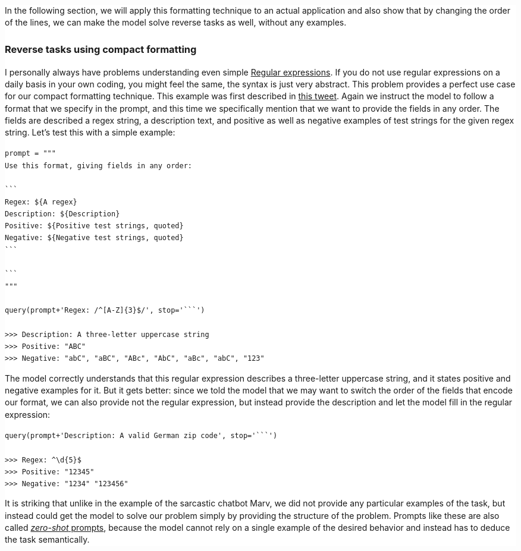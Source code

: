 In the following section, we will apply this formatting technique to an actual application and also show that by changing the order of the lines, we can make the model solve reverse tasks as well, without any examples.

### Reverse tasks using compact formatting

I personally always have problems understanding even simple [Regular expressions](https://en.wikipedia.org/wiki/Regular_expression). If you do not use regular expressions on a daily basis in your own coding, you might feel the same, the syntax is just very abstract. This problem provides a perfect use case for our compact formatting technique. This example was first described in [this tweet](https://twitter.com/goodside/status/1568061794383437824). Again we instruct the model to follow a format that we specify in the prompt, and this time we specifically mention that we want to provide the fields in any order. The fields are described a regex string, a description text, and positive as well as negative examples of test strings for the given regex string. Let’s test this with a simple example:

````
prompt = """
Use this format, giving fields in any order:

```
Regex: ${A regex}
Description: ${Description}
Positive: ${Positive test strings, quoted}
Negative: ${Negative test strings, quoted}
```

```
"""

query(prompt+'Regex: /^[A-Z]{3}$/', stop='```')

>>> Description: A three-letter uppercase string
>>> Positive: "ABC"
>>> Negative: "abC", "aBC", "ABc", "AbC", "aBc", "abC", "123"
````

The model correctly understands that this regular expression describes a three-letter uppercase string, and it states positive and negative examples for it. But it gets better: since we told the model that we may want to switch the order of the fields that encode our format, we can also provide not the regular expression, but instead provide the description and let the model fill in the regular expression:

```
query(prompt+'Description: A valid German zip code', stop='```')

>>> Regex: ^\d{5}$
>>> Positive: "12345"
>>> Negative: "1234" "123456"
```

It is striking that unlike in the example of the sarcastic chatbot Marv, we did not provide any particular examples of the task, but instead could get the model to solve our problem simply by providing the structure of the problem. Prompts like these are also called [*zero-shot* prompts](https://andrewmayneblog.wordpress.com/2021/04/18/the-gpt-3-zero-shot-approach/), because the model cannot rely on a single example of the desired behavior and instead has to deduce the task semantically.
